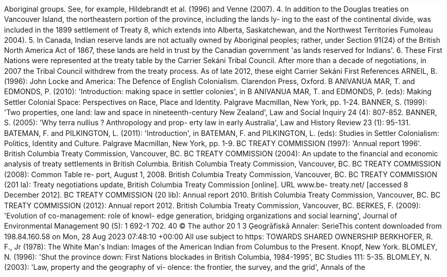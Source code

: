  Aboriginal groups. See, for example, Hildebrandt et al. (1996)
 and Venne (2007).
 4. In addition to the Douglas treaties on Vancouver Island, the
 northeastern portion of the province, including the lands ly-
 ing to the east of the continental divide, was included in the
 1899 settlement of Treaty 8, which extends into Alberta,
 Saskatchewan, and the Northwest Territories Fumoleau 2004).
 5. In Canada, Indian reserve lands are not actually owned by
 Aboriginal peoples; rather, under Section 91(24) of the British
 North America Act of 1867, these lands are held in trust by the
 Canadian government 'as lands reserved for Indians'.
 6. These First Nations were represented at the treaty table by
 the Carrier Sekáni Tribal Council. After more than a decade
 of negotiations, in 2007 the Tribal Council withdrew from the
 treaty process. As of late 2012, these eight Carrier Sekáni First
 References
 ARNEIL, B. (1996): John Locke and America: The Defence of
 English Colonialism. Clarendon Press, Oxford.
 B ANIVANUA MAR, T. and EDMONDS, P. (2010): 'Introduction:
 making space in settler colonies', in B ANIVANUA MAR, T.
 and EDMONDS, P. (eds): Making Settler Colonial Space:
 Perspectives on Race, Place and Identity. Palgrave Macmillan,
 New York, pp. 1-24.
 BANNER, S. (1999): 'Two properties, one land: law and space in
 nineteenth-century New Zealand', Law and Social Inquiry 24
 (4): 807-852.
 BANNER, S. (2005): 'Why terra nullius ? Anthropology and prop-
 erty law in early Australia', Law and History Review 23 (1):
 95-131.
 BATEMAN, F. and PILKINGTON, L. (2011): 'Introduction',
 in BATEMAN, F. and PILKINGTON, L. (eds): Studies in
 Settler Colonialism: Politics, Identity and Culture. Palgrave
 Macmillan, New York, pp. 1-9.
 BC TREATY COMMISSION (1997): 'Annual report 1996'.
 British Columbia Treaty Commission, Vancouver, BC.
 BC TREATY COMMISSION (2004): An update to the financial
 and economic analysis of treaty settlements in British Columbia.
 British Columbia Treaty Commission, Vancouver, BC.
 BC TREATY COMMISSION (2008): Common Table re-
 port, August 1, 2008. British Columbia Treaty Commission,
 Vancouver, BC.
 BC TREATY COMMISSION (201 la): Treaty negotiations update,
 British Columbia Treaty Commission [online]. URL www.be-
 treaty.net/ [accessed 8 December 2012].
 BC TREATY COMMISSION (20 lib): Annual report 2010. British
 Columbia Treaty Commission, Vancouver, BC.
 BC TREATY COMMISSION (2012): Annual report 2012. British
 Columbia Treaty Commission, Vancouver, BC.
 BERKES, F. (2009): 'Evolution of co-management: role of knowl-
 edge generation, bridging organizations and social learning',
 Journal of Environmental Management 90 (5): 1 692-1 702.
 40 © The author 20 1 3
 Ģeogrāfiskā Annaler: SerieThis content downloaded from
198.84.160.58 on Mon, 28 Aug 2023 07:48:10 +00:00
All use subject to https:
 TOWARDS SHARED OWNERSHIP
 BERKHOFER, R. F., Jr (1978): The White Man's Indian: Images
 of the American Indian from Columbus to the Present. Knopf,
 New York.
 BLOMLEY, N. (1996): 'Shut the province down: First Nations
 blockades in British Columbia, 1984-1995', BC Studies 111:
 5-35.
 BLOMLEY, N. (2003): 'Law, property and the geography of vi-
 olence: the frontier, the survey, and the grid', Annals of the